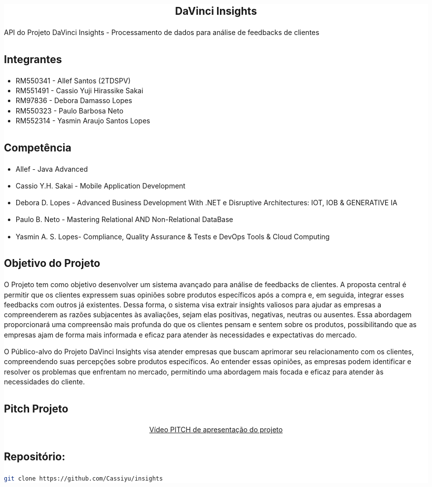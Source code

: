

<div align="center">
    <h2 >DaVinci Insights</h2>
</div>

API do Projeto DaVinci Insights - Processamento de dados para análise de feedbacks de clientes

## Integrantes
 
- RM550341 - Allef Santos (2TDSPV) 
- RM551491 - Cassio Yuji Hirassike Sakai 
- RM97836  - Debora Damasso Lopes 
- RM550323 - Paulo Barbosa Neto 
- RM552314 - Yasmin Araujo Santos Lopes

## Competência 

- Allef - Java Advanced

- Cassio Y.H. Sakai - Mobile Application Development

- Debora D. Lopes - Advanced Business Development With .NET e Disruptive Architectures: IOT, IOB & GENERATIVE IA 

- Paulo B. Neto - Mastering Relational AND Non-Relational DataBase

- Yasmin A. S. Lopes- Compliance, Quality Assurance & Tests e DevOps Tools & Cloud Computing


## Objetivo do Projeto

O Projeto tem como objetivo desenvolver um sistema avançado para análise de feedbacks de clientes. A proposta central é permitir que os clientes expressem suas opiniões sobre produtos específicos após a compra e, em seguida, integrar esses feedbacks com outros já existentes. Dessa forma, o sistema visa extrair insights valiosos para ajudar as empresas a compreenderem as razões subjacentes às avaliações, sejam elas positivas, negativas, neutras ou ausentes. Essa abordagem proporcionará uma compreensão mais profunda do que os clientes pensam e sentem sobre os produtos, possibilitando que as empresas ajam de forma mais informada e eficaz para atender às necessidades e expectativas do mercado.

O Público-alvo do Projeto DaVinci Insights visa atender empresas que buscam aprimorar seu relacionamento com os clientes, compreendendo suas percepções sobre produtos específicos. Ao entender essas opiniões, as empresas podem identificar e resolver os problemas que enfrentam no mercado, permitindo uma abordagem mais focada e eficaz para atender às necessidades do cliente.

## Pitch Projeto
<p align="center"> <a href="https://www.canva.com/design/DAGCM51NRec/lrD6jDrLBVs0VjEa9xFJGw/view?utm_content=DAGCM51NRec&utm_campaign=designshare&utm_medium=link&utm_source=recording_view">Vídeo PITCH de apresentação do projeto</a></p>

## Repositório:

```bash
git clone https://github.com/Cassiyu/insights
```
